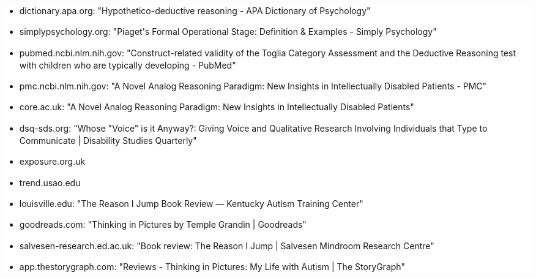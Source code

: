- dictionary.apa.org: "Hypothetico-deductive reasoning - APA Dictionary of Psychology"

- simplypsychology.org: "Piaget's Formal Operational Stage: Definition & Examples - Simply Psychology"

- pubmed.ncbi.nlm.nih.gov: "Construct-related validity of the Toglia Category Assessment and the Deductive Reasoning test with children who are typically developing - PubMed"

- pmc.ncbi.nlm.nih.gov: "A Novel Analog Reasoning Paradigm: New Insights in Intellectually Disabled Patients - PMC"

- core.ac.uk: "A Novel Analog Reasoning Paradigm: New Insights in Intellectually Disabled Patients"

- dsq-sds.org: "Whose \"Voice\" is it Anyway?: Giving Voice and Qualitative Research Involving Individuals that Type to Communicate | Disability Studies Quarterly"

- exposure.org.uk

- trend.usao.edu

- louisville.edu: "The Reason I Jump Book Review — Kentucky Autism Training Center"

- goodreads.com: "Thinking in Pictures by Temple Grandin | Goodreads"

- salvesen-research.ed.ac.uk: "Book review: The Reason I Jump | Salvesen Mindroom Research Centre"

- app.thestorygraph.com: "Reviews - Thinking in Pictures: My Life with Autism | The StoryGraph"
